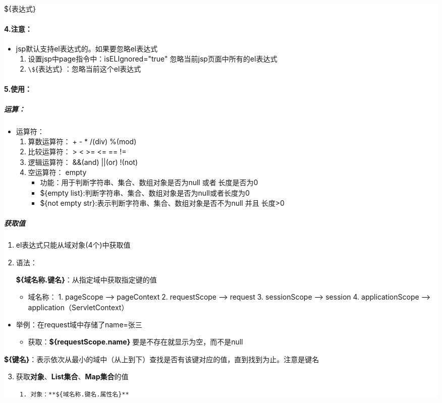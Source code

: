 ${表达式}





#### 4.注意：

* jsp默认支持el表达式的。如果要忽略el表达式
	1. 设置jsp中page指令中：isELIgnored="true" 忽略当前jsp页面中所有的el表达式
	2.  `\$`{表达式} ：忽略当前这个el表达式





#### 5.使用：

##### 运算：

* 运算符：
	1. 算数运算符： +     -     *       /(div)      %(mod)
	2. 比较运算符： >    <      >=     <=    ==     !=
	3. 逻辑运算符： &&(and)       ||(or)          !(not)
	4. 空运算符： empty
		* 功能：用于判断字符串、集合、数组对象是否为null   或者  长度是否为0
		* ${empty list}:判断字符串、集合、数组对象是否为null或者长度为0
		* ${not empty str}:表示判断字符串、集合、数组对象是否不为null 并且 长度>0





##### 获取值

1. el表达式只能从域对象(4个)中获取值

   

2. 语法：

   **${域名称.键名}**：从指定域中获取指定键的值

  	* 域名称：
  	      	 	1. pageScope		--> pageContext
  	         	2. requestScope 	--> request
  	         	3. sessionScope 	--> session
  	         	4. applicationScope --> application（ServletContext）

  * 举例：在request域中存储了name=张三
  
  	* 获取：**${requestScope.name}**  要是不存在就显示为空，而不是null

**${键名}**：表示依次从最小的域中（从上到下）查找是否有该键对应的值，直到找到为止。注意是键名





3. 获取**对象**、**List集合**、**Map集合**的值
		
		
		
		
		1. 对象：**${域名称.键名.属性名}**
